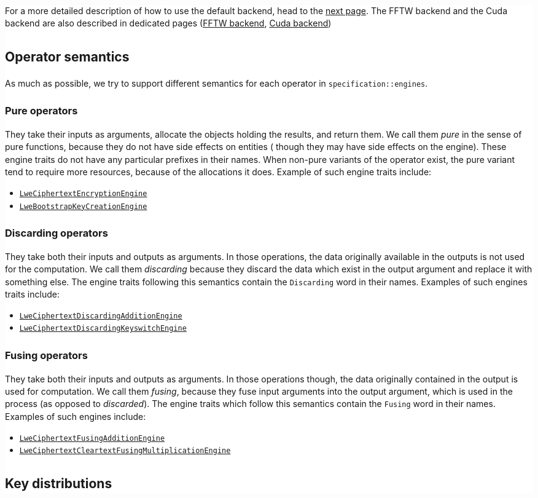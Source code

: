 For a more detailed description of how to use the default backend, head to the [next page](backend_default.md).
The FFTW backend and the Cuda backend are also described in dedicated pages ([FFTW backend](backend_fftw.md), [Cuda backend](backend_cuda.md))

## Operator semantics

As much as possible, we try to support different semantics for each operator
in `specification::engines`.

### Pure operators

They take their inputs as arguments, allocate the objects holding the results, and return them. We
call them _pure_ in the sense of pure functions, because they do not have side effects on entities (
though they may have side effects on the engine). These engine traits do not have any particular
prefixes in their names. When non-pure variants of the operator exist, the pure variant tend to
require more resources, because of the allocations it does. Example of such engine traits include:

+ [`LweCiphertextEncryptionEngine`](https://docs.rs/concrete-core/1.0.0-gamma/concrete_core/specification/engines/trait.LweCiphertextEncryptionEngine.html)
+ [`LweBootstrapKeyCreationEngine`](https://docs.rs/concrete-core/1.0.0-gamma/concrete_core/specification/engines/trait.LweBootstrapKeyCreationEngine.html)

### Discarding operators

They take both their inputs and outputs as arguments. In those operations, the data originally
available in the outputs is not used for the computation. We call them _discarding_ because they
discard the data which exist in the output argument and replace it with something else. The engine
traits following this semantics contain the `Discarding` word in their names. Examples of such
engines traits include:

+ [`LweCiphertextDiscardingAdditionEngine`](https://docs.rs/concrete-core/1.0.0-gamma/concrete_core/specification/engines/trait.LweCiphertextDiscardingAdditionEngine.html)
+ [`LweCiphertextDiscardingKeyswitchEngine`](https://docs.rs/concrete-core/1.0.0-gamma/concrete_core/specification/engines/trait.LweCiphertextDiscardingKeyswitchEngine.html)

### Fusing operators

They take both their inputs and outputs as arguments. In those operations though, the data
originally contained in the output is used for computation. We call them _fusing_, because they fuse
input arguments into the output argument, which is used in the process (as opposed to _discarded_).
The engine traits which follow this semantics contain the `Fusing` word in their names. Examples of
such engines include:

+ [`LweCiphertextFusingAdditionEngine`](https://docs.rs/concrete-core/1.0.0-gamma/concrete_core/specification/engines/trait.LweCiphertextFusingAdditionEngine.html)
+ [`LweCiphertextCleartextFusingMultiplicationEngine`](https://docs.rs/concrete-core/1.0.0-gamma/concrete_core/specification/engines/trait.LweCiphertextCleartextFusingMultiplicationEngine.html)

## Key distributions

